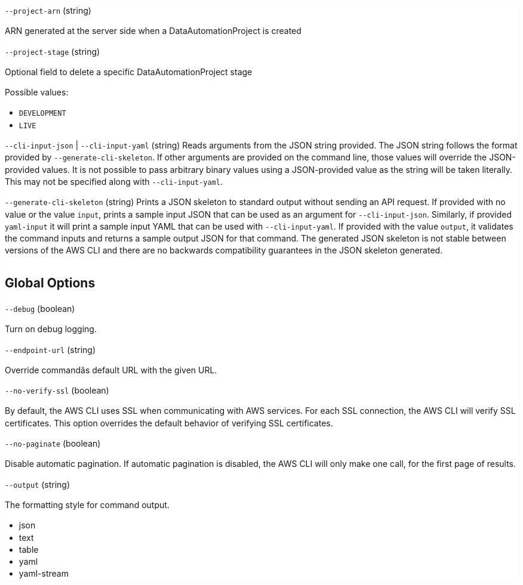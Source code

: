 `--project-arn` (string)

ARN generated at the server side when a DataAutomationProject is created

`--project-stage` (string)

Optional field to delete a specific DataAutomationProject stage

Possible values:

- `DEVELOPMENT`
- `LIVE`

`--cli-input-json` | `--cli-input-yaml` (string)
Reads arguments from the JSON string provided. The JSON string follows the format provided by `--generate-cli-skeleton`. If other arguments are provided on the command line, those values will override the JSON-provided values. It is not possible to pass arbitrary binary values using a JSON-provided value as the string will be taken literally. This may not be specified along with `--cli-input-yaml`.

`--generate-cli-skeleton` (string)
Prints a JSON skeleton to standard output without sending an API request. If provided with no value or the value `input`, prints a sample input JSON that can be used as an argument for `--cli-input-json`. Similarly, if provided `yaml-input` it will print a sample input YAML that can be used with `--cli-input-yaml`. If provided with the value `output`, it validates the command inputs and returns a sample output JSON for that command. The generated JSON skeleton is not stable between versions of the AWS CLI and there are no backwards compatibility guarantees in the JSON skeleton generated.

## Global Options

`--debug` (boolean)

Turn on debug logging.

`--endpoint-url` (string)

Override commandâs default URL with the given URL.

`--no-verify-ssl` (boolean)

By default, the AWS CLI uses SSL when communicating with AWS services. For each SSL connection, the AWS CLI will verify SSL certificates. This option overrides the default behavior of verifying SSL certificates.

`--no-paginate` (boolean)

Disable automatic pagination. If automatic pagination is disabled, the AWS CLI will only make one call, for the first page of results.

`--output` (string)

The formatting style for command output.

- json
- text
- table
- yaml
- yaml-stream
